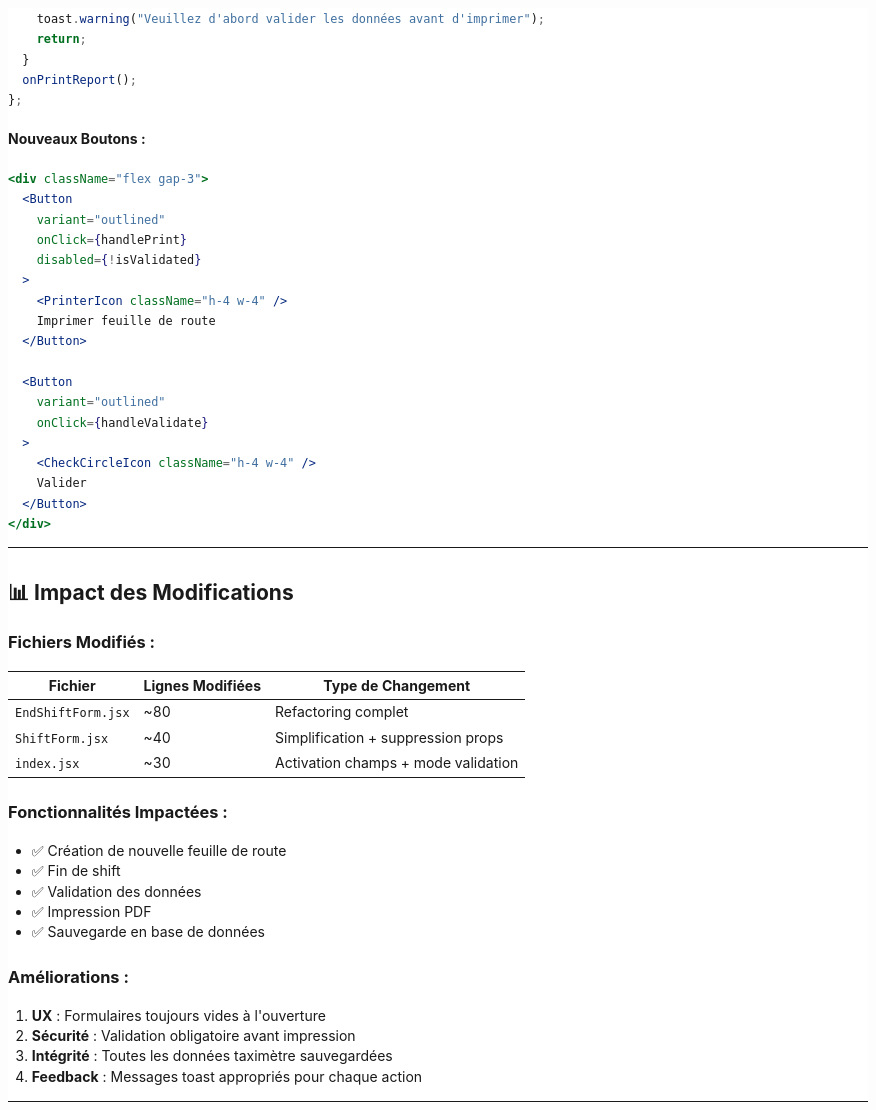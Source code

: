 ```jsx
    toast.warning("Veuillez d'abord valider les données avant d'imprimer");
    return;
  }
  onPrintReport();
};
```

#### Nouveaux Boutons :
```jsx
<div className="flex gap-3">
  <Button 
    variant="outlined" 
    onClick={handlePrint}
    disabled={!isValidated}
  >
    <PrinterIcon className="h-4 w-4" />
    Imprimer feuille de route
  </Button>
  
  <Button 
    variant="outlined"
    onClick={handleValidate}
  >
    <CheckCircleIcon className="h-4 w-4" />
    Valider
  </Button>
</div>
```

---

## 📊 Impact des Modifications

### Fichiers Modifiés :
| Fichier | Lignes Modifiées | Type de Changement |
|---------|------------------|-------------------|
| `EndShiftForm.jsx` | ~80 | Refactoring complet |
| `ShiftForm.jsx` | ~40 | Simplification + suppression props |
| `index.jsx` | ~30 | Activation champs + mode validation |

### Fonctionnalités Impactées :
- ✅ Création de nouvelle feuille de route
- ✅ Fin de shift
- ✅ Validation des données
- ✅ Impression PDF
- ✅ Sauvegarde en base de données

### Améliorations :
1. **UX** : Formulaires toujours vides à l'ouverture
2. **Sécurité** : Validation obligatoire avant impression
3. **Intégrité** : Toutes les données taximètre sauvegardées
4. **Feedback** : Messages toast appropriés pour chaque action

---